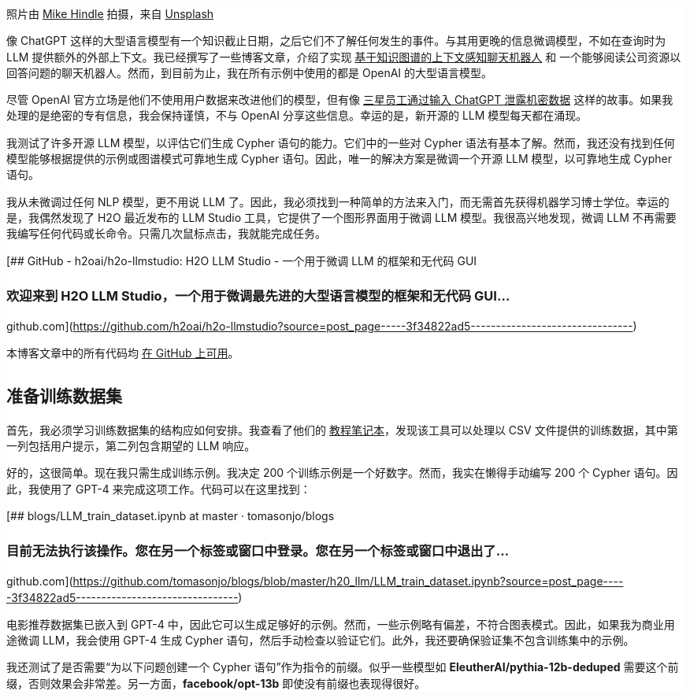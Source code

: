 照片由 [Mike Hindle](https://unsplash.com/@mikehindle?utm_source=medium&utm_medium=referral) 拍摄，来自 [Unsplash](https://unsplash.com/?utm_source=medium&utm_medium=referral)

像 ChatGPT 这样的大型语言模型有一个知识截止日期，之后它们不了解任何发生的事件。与其用更晚的信息微调模型，不如在查询时为 LLM 提供额外的外部上下文。我已经撰写了一些博客文章，介绍了实现 [基于知识图谱的上下文感知聊天机器人](https://medium.com/neo4j/context-aware-knowledge-graph-chatbot-with-gpt-4-and-neo4j-d3a99e8ae21e) 和 一个能够阅读公司资源以回答问题的聊天机器人。然而，到目前为止，我在所有示例中使用的都是 OpenAI 的大型语言模型。

尽管 OpenAI 官方立场是他们不使用用户数据来改进他们的模型，但有像 [三星员工通过输入 ChatGPT 泄露机密数据](https://mashable.com/article/samsung-chatgpt-leak-details) 这样的故事。如果我处理的是绝密的专有信息，我会保持谨慎，不与 OpenAI 分享这些信息。幸运的是，新开源的 LLM 模型每天都在涌现。

我测试了许多开源 LLM 模型，以评估它们生成 Cypher 语句的能力。它们中的一些对 Cypher 语法有基本了解。然而，我还没有找到任何模型能够根据提供的示例或图谱模式可靠地生成 Cypher 语句。因此，唯一的解决方案是微调一个开源 LLM 模型，以可靠地生成 Cypher 语句。

我从未微调过任何 NLP 模型，更不用说 LLM 了。因此，我必须找到一种简单的方法来入门，而无需首先获得机器学习博士学位。幸运的是，我偶然发现了 H2O 最近发布的 LLM Studio 工具，它提供了一个图形界面用于微调 LLM 模型。我很高兴地发现，微调 LLM 不再需要我编写任何代码或长命令。只需几次鼠标点击，我就能完成任务。

[](https://github.com/h2oai/h2o-llmstudio?source=post_page-----3f34822ad5--------------------------------) [## GitHub - h2oai/h2o-llmstudio: H2O LLM Studio - 一个用于微调 LLM 的框架和无代码 GUI

### 欢迎来到 H2O LLM Studio，一个用于微调最先进的大型语言模型的框架和无代码 GUI…

github.com](https://github.com/h2oai/h2o-llmstudio?source=post_page-----3f34822ad5--------------------------------)

本博客文章中的所有代码均 [在 GitHub 上可用](https://github.com/tomasonjo/blogs/tree/master/h20_llm)。

## 准备训练数据集

首先，我必须学习训练数据集的结构应如何安排。我查看了他们的 [教程笔记本](https://colab.research.google.com/drive/1-OYccyTvmfa3r7cAquw8sioFFPJcn4R9?usp=sharing)，发现该工具可以处理以 CSV 文件提供的训练数据，其中第一列包括用户提示，第二列包含期望的 LLM 响应。

好的，这很简单。现在我只需生成训练示例。我决定 200 个训练示例是一个好数字。然而，我实在懒得手动编写 200 个 Cypher 语句。因此，我使用了 GPT-4 来完成这项工作。代码可以在这里找到：

[](https://github.com/tomasonjo/blogs/blob/master/h20_llm/LLM_train_dataset.ipynb?source=post_page-----3f34822ad5--------------------------------) [## blogs/LLM_train_dataset.ipynb at master · tomasonjo/blogs

### 目前无法执行该操作。您在另一个标签或窗口中登录。您在另一个标签或窗口中退出了…

github.com](https://github.com/tomasonjo/blogs/blob/master/h20_llm/LLM_train_dataset.ipynb?source=post_page-----3f34822ad5--------------------------------)

电影推荐数据集已嵌入到 GPT-4 中，因此它可以生成足够好的示例。然而，一些示例略有偏差，不符合图表模式。因此，如果我为商业用途微调 LLM，我会使用 GPT-4 生成 Cypher 语句，然后手动检查以验证它们。此外，我还要确保验证集不包含训练集中的示例。

我还测试了是否需要“为以下问题创建一个 Cypher 语句”作为指令的前缀。似乎一些模型如 **EleutherAI/pythia-12b-deduped** 需要这个前缀，否则效果会非常差。另一方面，**facebook/opt-13b** 即使没有前缀也表现得很好。
